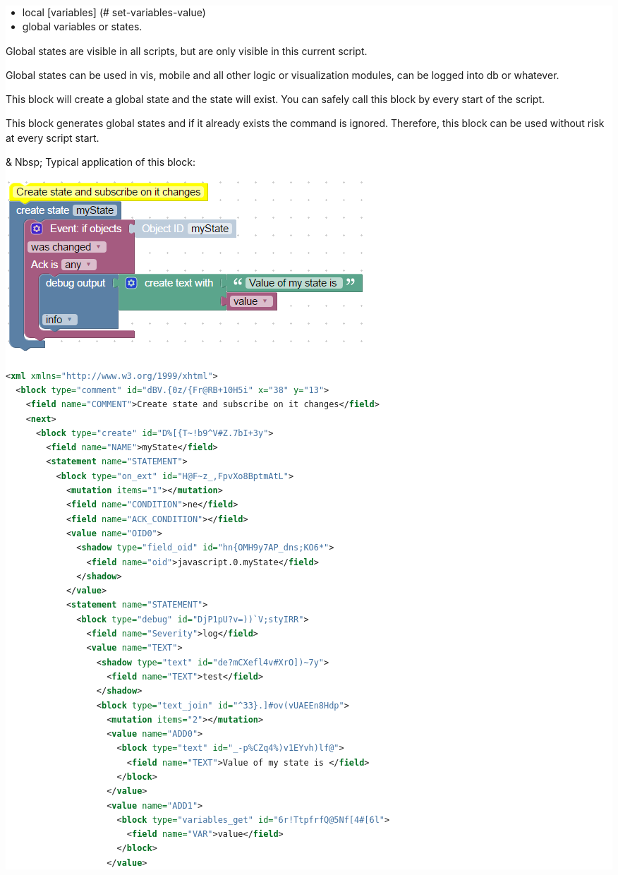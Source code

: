 - local [variables] (# set-variables-value)
- global variables or states.

Global states are visible in all scripts, but are only visible in this current script.

Global states can be used in vis, mobile and all other logic or visualization modules, can be logged into db or whatever.

This block will create a global state and the state will exist. You can safely call this block by every start of the script.

This block generates global states and if it already exists the command is ignored. Therefore, this block can be used without risk at every script start.

& Nbsp; Typical application of this block:

![Create state](../../../de/adapterref/iobroker.javascript/img/system_create_sample1_en.png)

```xml 
<xml xmlns="http://www.w3.org/1999/xhtml">
  <block type="comment" id="dBV.{0z/{Fr@RB+10H5i" x="38" y="13">
    <field name="COMMENT">Create state and subscribe on it changes</field>
    <next>
      <block type="create" id="D%[{T~!b9^V#Z.7bI+3y">
        <field name="NAME">myState</field>
        <statement name="STATEMENT">
          <block type="on_ext" id="H@F~z_,FpvXo8BptmAtL">
            <mutation items="1"></mutation>
            <field name="CONDITION">ne</field>
            <field name="ACK_CONDITION"></field>
            <value name="OID0">
              <shadow type="field_oid" id="hn{OMH9y7AP_dns;KO6*">
                <field name="oid">javascript.0.myState</field>
              </shadow>
            </value>
            <statement name="STATEMENT">
              <block type="debug" id="DjP1pU?v=))`V;styIRR">
                <field name="Severity">log</field>
                <value name="TEXT">
                  <shadow type="text" id="de?mCXefl4v#XrO])~7y">
                    <field name="TEXT">test</field>
                  </shadow>
                  <block type="text_join" id="^33}.]#ov(vUAEEn8Hdp">
                    <mutation items="2"></mutation>
                    <value name="ADD0">
                      <block type="text" id="_-p%CZq4%)v1EYvh)lf@">
                        <field name="TEXT">Value of my state is </field>
                      </block>
                    </value>
                    <value name="ADD1">
                      <block type="variables_get" id="6r!TtpfrfQ@5Nf[4#[6l">
                        <field name="VAR">value</field>
                      </block>
                    </value>
```